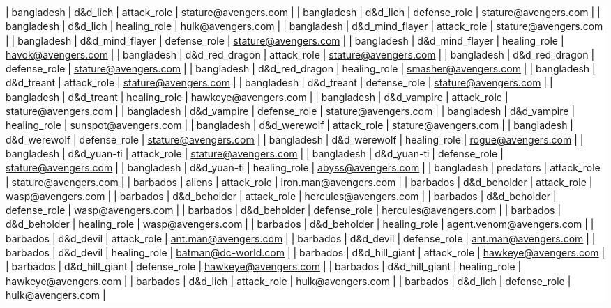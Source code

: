 | bangladesh               | d&d_lich        | attack_role  | stature@avengers.com          |
| bangladesh               | d&d_lich        | defense_role | stature@avengers.com          |
| bangladesh               | d&d_lich        | healing_role | hulk@avengers.com             |
| bangladesh               | d&d_mind_flayer | attack_role  | stature@avengers.com          |
| bangladesh               | d&d_mind_flayer | defense_role | stature@avengers.com          |
| bangladesh               | d&d_mind_flayer | healing_role | havok@avengers.com            |
| bangladesh               | d&d_red_dragon  | attack_role  | stature@avengers.com          |
| bangladesh               | d&d_red_dragon  | defense_role | stature@avengers.com          |
| bangladesh               | d&d_red_dragon  | healing_role | smasher@avengers.com          |
| bangladesh               | d&d_treant      | attack_role  | stature@avengers.com          |
| bangladesh               | d&d_treant      | defense_role | stature@avengers.com          |
| bangladesh               | d&d_treant      | healing_role | hawkeye@avengers.com          |
| bangladesh               | d&d_vampire     | attack_role  | stature@avengers.com          |
| bangladesh               | d&d_vampire     | defense_role | stature@avengers.com          |
| bangladesh               | d&d_vampire     | healing_role | sunspot@avengers.com          |
| bangladesh               | d&d_werewolf    | attack_role  | stature@avengers.com          |
| bangladesh               | d&d_werewolf    | defense_role | stature@avengers.com          |
| bangladesh               | d&d_werewolf    | healing_role | rogue@avengers.com            |
| bangladesh               | d&d_yuan-ti     | attack_role  | stature@avengers.com          |
| bangladesh               | d&d_yuan-ti     | defense_role | stature@avengers.com          |
| bangladesh               | d&d_yuan-ti     | healing_role | abyss@avengers.com            |
| bangladesh               | predators       | attack_role  | stature@avengers.com          |
| barbados                 | aliens          | attack_role  | iron.man@avengers.com         |
| barbados                 | d&d_beholder    | attack_role  | wasp@avengers.com             |
| barbados                 | d&d_beholder    | attack_role  | hercules@avengers.com         |
| barbados                 | d&d_beholder    | defense_role | wasp@avengers.com             |
| barbados                 | d&d_beholder    | defense_role | hercules@avengers.com         |
| barbados                 | d&d_beholder    | healing_role | wasp@avengers.com             |
| barbados                 | d&d_beholder    | healing_role | agent.venom@avengers.com      |
| barbados                 | d&d_devil       | attack_role  | ant.man@avengers.com          |
| barbados                 | d&d_devil       | defense_role | ant.man@avengers.com          |
| barbados                 | d&d_devil       | healing_role | batman@dc-world.com           |
| barbados                 | d&d_hill_giant  | attack_role  | hawkeye@avengers.com          |
| barbados                 | d&d_hill_giant  | defense_role | hawkeye@avengers.com          |
| barbados                 | d&d_hill_giant  | healing_role | hawkeye@avengers.com          |
| barbados                 | d&d_lich        | attack_role  | hulk@avengers.com             |
| barbados                 | d&d_lich        | defense_role | hulk@avengers.com             |
